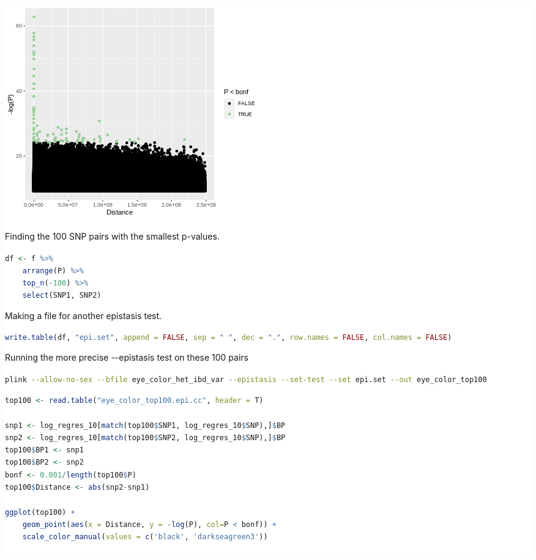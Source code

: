 ![allepistasiscatter](Figures/allepistasi_logscatter.png)

Finding the 100 SNP pairs with the smallest p-values.

```r
df <- f %>% 
    arrange(P) %>%
    top_n(-100) %>% 
    select(SNP1, SNP2)
```

Making a file for another epistasis test.
```r
write.table(df, "epi.set", append = FALSE, sep = " ", dec = ".", row.names = FALSE, col.names = FALSE)
```
Running the more precise --epistasis test on these 100 pairs

```bash
plink --allow-no-sex --bfile eye_color_het_ibd_var --epistasis --set-test --set epi.set --out eye_color_top100
```
```r
top100 <- read.table("eye_color_top100.epi.cc", header = T)

snp1 <- log_regres_10[match(top100$SNP1, log_regres_10$SNP),]$BP
snp2 <- log_regres_10[match(top100$SNP2, log_regres_10$SNP),]$BP
top100$BP1 <- snp1
top100$BP2 <- snp2
bonf <- 0.001/length(top100$P)
top100$Distance <- abs(snp2-snp1)

ggplot(top100) +
    geom_point(aes(x = Distance, y = -log(P), col=P < bonf)) +
    scale_color_manual(values = c('black', 'darkseagreen3'))
   
```